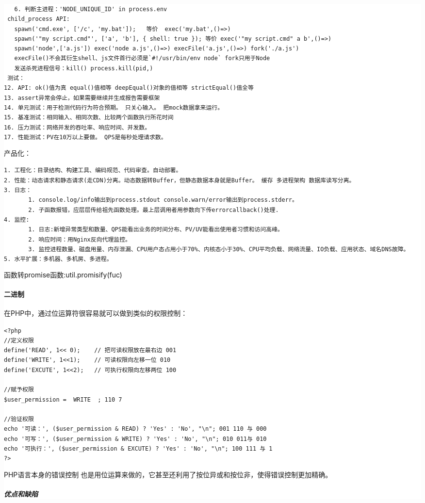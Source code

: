        6. 判断主进程：'NODE_UNIQUE_ID' in process.env
     child_process API:
       spawn('cmd.exe', ['/c', 'my.bat']);   等价  exec('my.bat',()=>)
       spawn('"my script.cmd"', ['a', 'b'], { shell: true }); 等价 exec('"my script.cmd" a b',()=>)
       spawn('node',['a.js']) exec('node a.js',()=>) execFile('a.js',()=>) fork('./a.js')
       execFile()不会其衍生shell、js文件首行必须是`#!/usr/bin/env node` fork只用于Node
       发送杀死进程信号：kill() process.kill(pid,)
     测试：
    12. API: ok()值为真 equal()值相等 deepEqual()对象的值相等 strictEqual()值全等 
    13. assert异常会停止，如果需要继续并生成报告需要框架
    14. 单元测试：用于检测代码行为符合预期。 只关心输入。 把mock数据拿来运行。
    15. 基准测试：相同输入、相同次数、比较两个函数执行所花时间
    16. 压力测试：网络并发的吞吐率、响应时间、并发数。
    17. 性能测试：PV在10万以上要做。 QPS是每秒处理请求数。

产品化：

    1. 工程化：目录结构、构建工具、编码规范、代码审查。自动部署。
    2. 性能：动态请求和静态请求(走CDN)分离。动态数据转Buffer，但静态数据本身就是Buffer。 缓存 多进程架构 数据库读写分离。
    3. 日志：
           1. console.log/info输出到process.stdout console.warn/error输出到process.stderr。
           2. 子函数报错，应层层传给祖先函数处理。最上层调用者用参数向下传errorcallback()处理.
    4. 监控:
           1. 日志:新增异常类型和数量、QPS能看出业务的时间分布、PV/UV能看出使用者习惯和访问高峰。
           2. 响应时间：用Nginx反向代理监控。 
           3. 监控进程数量、磁盘用量、内存泄漏、CPU用户态占用小于70%、内核态小于30%、CPU平均负载、网络流量、IO负载、应用状态、域名DNS故障。
    5. 水平扩展：多机器、多机房、多进程。

函数转promise函数:util.promisify(fuc)

#### 二进制

在PHP中，通过位运算符很容易就可以做到类似的权限控制：

```
<?php
//定义权限
define('READ', 1<< 0);    // 把可读权限放在最右边 001
define('WRITE', 1<<1);    // 可读权限向左移一位 010
define('EXCUTE', 1<<2);   // 可执行权限向左移两位 100

//赋予权限
$user_permission =  WRITE  ; 110 7

//验证权限
echo '可读：', ($user_permission & READ) ? 'Yes' : 'No', "\n"; 001 110 与 000
echo '可写：', ($user_permission & WRITE) ? 'Yes' : 'No', "\n"; 010 011与 010
echo '可执行：', ($user_permission & EXCUTE) ? 'Yes' : 'No', "\n"; 100 111 与 1
?>
```
PHP语言本身的错误控制 也是用位运算来做的，它甚至还利用了按位异或和按位非，使得错误控制更加精确。

#####  优点和缺陷
